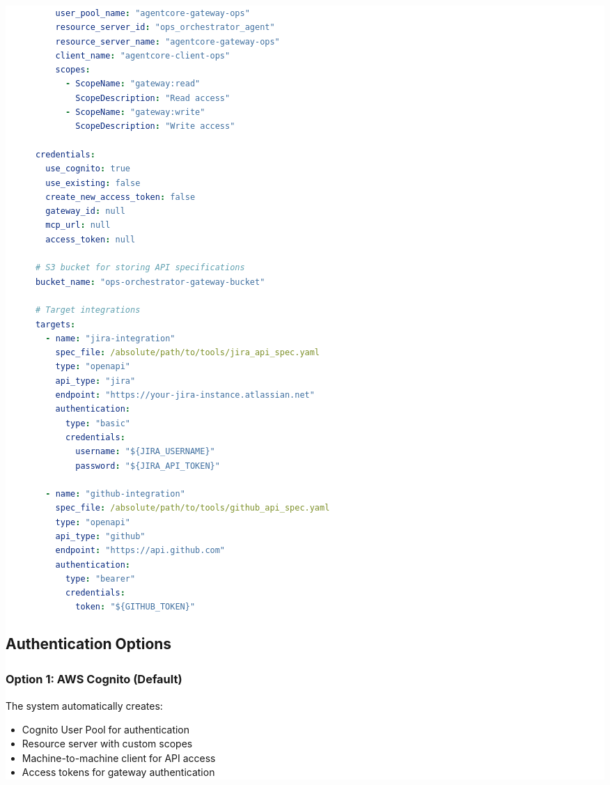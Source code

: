 ```yaml
          user_pool_name: "agentcore-gateway-ops"
          resource_server_id: "ops_orchestrator_agent"
          resource_server_name: "agentcore-gateway-ops"
          client_name: "agentcore-client-ops"
          scopes:
            - ScopeName: "gateway:read"
              ScopeDescription: "Read access"
            - ScopeName: "gateway:write"
              ScopeDescription: "Write access"
      
      credentials:
        use_cognito: true
        use_existing: false
        create_new_access_token: false
        gateway_id: null
        mcp_url: null
        access_token: null
      
      # S3 bucket for storing API specifications
      bucket_name: "ops-orchestrator-gateway-bucket"
      
      # Target integrations
      targets:
        - name: "jira-integration"
          spec_file: /absolute/path/to/tools/jira_api_spec.yaml
          type: "openapi"
          api_type: "jira"
          endpoint: "https://your-jira-instance.atlassian.net"
          authentication:
            type: "basic"
            credentials:
              username: "${JIRA_USERNAME}"
              password: "${JIRA_API_TOKEN}"
        
        - name: "github-integration" 
          spec_file: /absolute/path/to/tools/github_api_spec.yaml
          type: "openapi"
          api_type: "github"
          endpoint: "https://api.github.com"
          authentication:
            type: "bearer"
            credentials:
              token: "${GITHUB_TOKEN}"
```

## Authentication Options

### Option 1: AWS Cognito (Default)

The system automatically creates:
- Cognito User Pool for authentication
- Resource server with custom scopes
- Machine-to-machine client for API access
- Access tokens for gateway authentication
